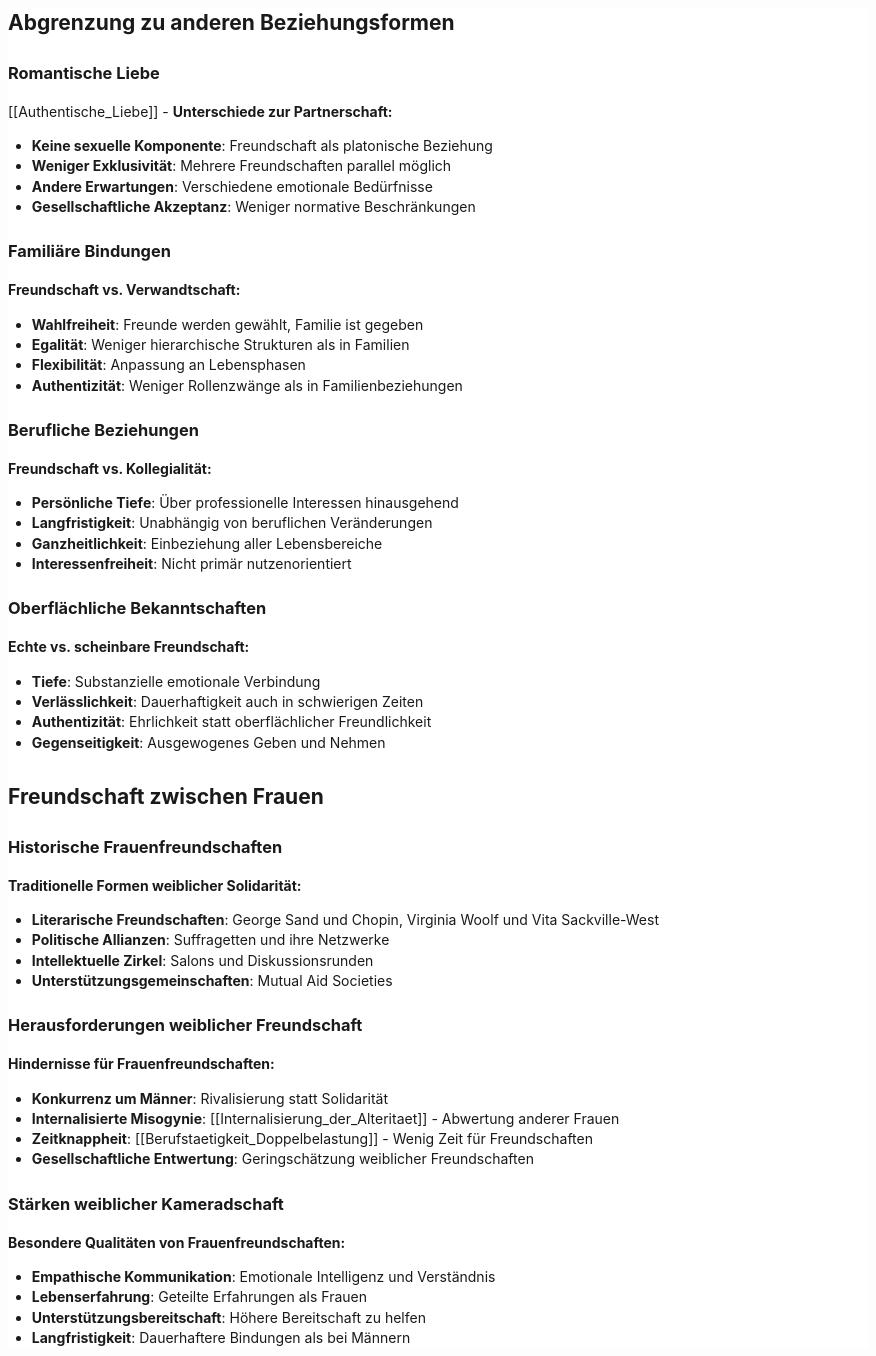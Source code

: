 ## Abgrenzung zu anderen Beziehungsformen

### Romantische Liebe
[[Authentische_Liebe]] - **Unterschiede zur Partnerschaft:**
- **Keine sexuelle Komponente**: Freundschaft als platonische Beziehung
- **Weniger Exklusivität**: Mehrere Freundschaften parallel möglich
- **Andere Erwartungen**: Verschiedene emotionale Bedürfnisse
- **Gesellschaftliche Akzeptanz**: Weniger normative Beschränkungen

### Familiäre Bindungen
**Freundschaft vs. Verwandtschaft:**
- **Wahlfreiheit**: Freunde werden gewählt, Familie ist gegeben
- **Egalität**: Weniger hierarchische Strukturen als in Familien
- **Flexibilität**: Anpassung an Lebensphasen
- **Authentizität**: Weniger Rollenzwänge als in Familienbeziehungen

### Berufliche Beziehungen
**Freundschaft vs. Kollegialität:**
- **Persönliche Tiefe**: Über professionelle Interessen hinausgehend
- **Langfristigkeit**: Unabhängig von beruflichen Veränderungen
- **Ganzheitlichkeit**: Einbeziehung aller Lebensbereiche
- **Interessenfreiheit**: Nicht primär nutzenorientiert

### Oberflächliche Bekanntschaften
**Echte vs. scheinbare Freundschaft:**
- **Tiefe**: Substanzielle emotionale Verbindung
- **Verlässlichkeit**: Dauerhaftigkeit auch in schwierigen Zeiten
- **Authentizität**: Ehrlichkeit statt oberflächlicher Freundlichkeit
- **Gegenseitigkeit**: Ausgewogenes Geben und Nehmen

## Freundschaft zwischen Frauen

### Historische Frauenfreundschaften
**Traditionelle Formen weiblicher Solidarität:**
- **Literarische Freundschaften**: George Sand und Chopin, Virginia Woolf und Vita Sackville-West
- **Politische Allianzen**: Suffragetten und ihre Netzwerke
- **Intellektuelle Zirkel**: Salons und Diskussionsrunden
- **Unterstützungsgemeinschaften**: Mutual Aid Societies

### Herausforderungen weiblicher Freundschaft
**Hindernisse für Frauenfreundschaften:**
- **Konkurrenz um Männer**: Rivalisierung statt Solidarität
- **Internalisierte Misogynie**: [[Internalisierung_der_Alteritaet]] - Abwertung anderer Frauen
- **Zeitknappheit**: [[Berufstaetigkeit_Doppelbelastung]] - Wenig Zeit für Freundschaften
- **Gesellschaftliche Entwertung**: Geringschätzung weiblicher Freundschaften

### Stärken weiblicher Kameradschaft
**Besondere Qualitäten von Frauenfreundschaften:**
- **Empathische Kommunikation**: Emotionale Intelligenz und Verständnis
- **Lebenserfahrung**: Geteilte Erfahrungen als Frauen
- **Unterstützungsbereitschaft**: Höhere Bereitschaft zu helfen
- **Langfristigkeit**: Dauerhaftere Bindungen als bei Männern
